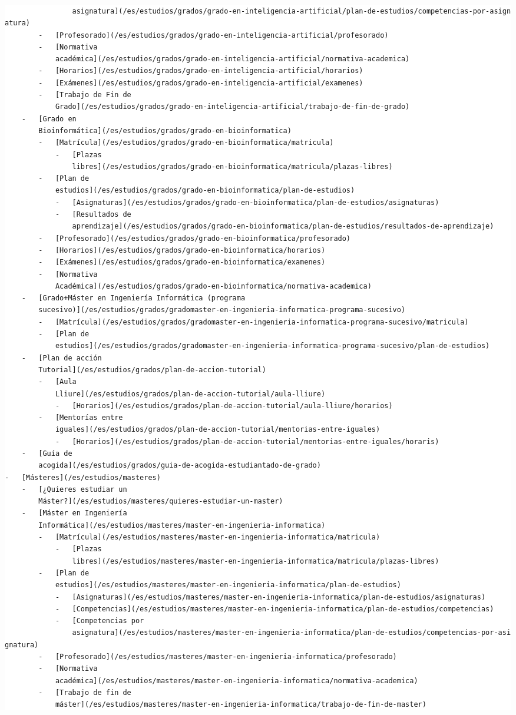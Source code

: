                    asignatura](/es/estudios/grados/grado-en-inteligencia-artificial/plan-de-estudios/competencias-por-asignatura)
            -   [Profesorado](/es/estudios/grados/grado-en-inteligencia-artificial/profesorado)
            -   [Normativa
                académica](/es/estudios/grados/grado-en-inteligencia-artificial/normativa-academica)
            -   [Horarios](/es/estudios/grados/grado-en-inteligencia-artificial/horarios)
            -   [Exámenes](/es/estudios/grados/grado-en-inteligencia-artificial/examenes)
            -   [Trabajo de Fin de
                Grado](/es/estudios/grados/grado-en-inteligencia-artificial/trabajo-de-fin-de-grado)
        -   [Grado en
            Bioinformática](/es/estudios/grados/grado-en-bioinformatica)
            -   [Matrícula](/es/estudios/grados/grado-en-bioinformatica/matricula)
                -   [Plazas
                    libres](/es/estudios/grados/grado-en-bioinformatica/matricula/plazas-libres)
            -   [Plan de
                estudios](/es/estudios/grados/grado-en-bioinformatica/plan-de-estudios)
                -   [Asignaturas](/es/estudios/grados/grado-en-bioinformatica/plan-de-estudios/asignaturas)
                -   [Resultados de
                    aprendizaje](/es/estudios/grados/grado-en-bioinformatica/plan-de-estudios/resultados-de-aprendizaje)
            -   [Profesorado](/es/estudios/grados/grado-en-bioinformatica/profesorado)
            -   [Horarios](/es/estudios/grados/grado-en-bioinformatica/horarios)
            -   [Exámenes](/es/estudios/grados/grado-en-bioinformatica/examenes)
            -   [Normativa
                Académica](/es/estudios/grados/grado-en-bioinformatica/normativa-academica)
        -   [Grado+Máster en Ingeniería Informática (programa
            sucesivo)](/es/estudios/grados/gradomaster-en-ingenieria-informatica-programa-sucesivo)
            -   [Matrícula](/es/estudios/grados/gradomaster-en-ingenieria-informatica-programa-sucesivo/matricula)
            -   [Plan de
                estudios](/es/estudios/grados/gradomaster-en-ingenieria-informatica-programa-sucesivo/plan-de-estudios)
        -   [Plan de acción
            Tutorial](/es/estudios/grados/plan-de-accion-tutorial)
            -   [Aula
                Lliure](/es/estudios/grados/plan-de-accion-tutorial/aula-lliure)
                -   [Horarios](/es/estudios/grados/plan-de-accion-tutorial/aula-lliure/horarios)
            -   [Mentorías entre
                iguales](/es/estudios/grados/plan-de-accion-tutorial/mentorias-entre-iguales)
                -   [Horarios](/es/estudios/grados/plan-de-accion-tutorial/mentorias-entre-iguales/horaris)
        -   [Guía de
            acogida](/es/estudios/grados/guia-de-acogida-estudiantado-de-grado)
    -   [Másteres](/es/estudios/masteres)
        -   [¿Quieres estudiar un
            Máster?](/es/estudios/masteres/quieres-estudiar-un-master)
        -   [Máster en Ingeniería
            Informática](/es/estudios/masteres/master-en-ingenieria-informatica)
            -   [Matrícula](/es/estudios/masteres/master-en-ingenieria-informatica/matricula)
                -   [Plazas
                    libres](/es/estudios/masteres/master-en-ingenieria-informatica/matricula/plazas-libres)
            -   [Plan de
                estudios](/es/estudios/masteres/master-en-ingenieria-informatica/plan-de-estudios)
                -   [Asignaturas](/es/estudios/masteres/master-en-ingenieria-informatica/plan-de-estudios/asignaturas)
                -   [Competencias](/es/estudios/masteres/master-en-ingenieria-informatica/plan-de-estudios/competencias)
                -   [Competencias por
                    asignatura](/es/estudios/masteres/master-en-ingenieria-informatica/plan-de-estudios/competencias-por-asignatura)
            -   [Profesorado](/es/estudios/masteres/master-en-ingenieria-informatica/profesorado)
            -   [Normativa
                académica](/es/estudios/masteres/master-en-ingenieria-informatica/normativa-academica)
            -   [Trabajo de fin de
                máster](/es/estudios/masteres/master-en-ingenieria-informatica/trabajo-de-fin-de-master)